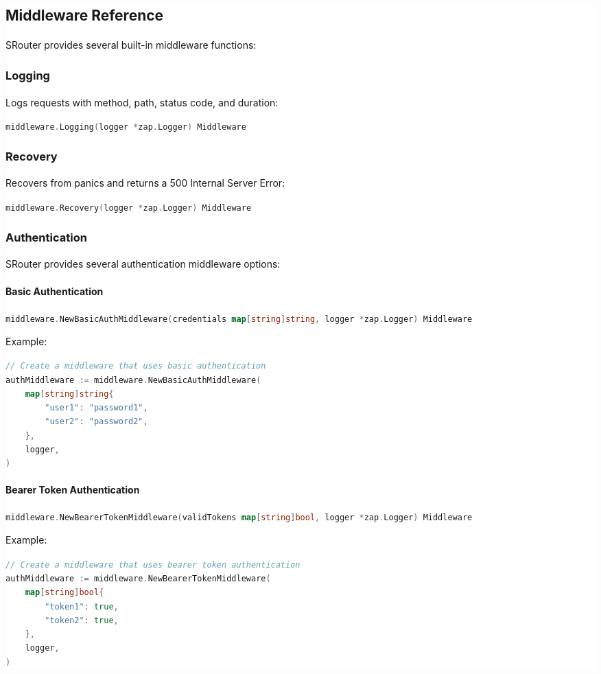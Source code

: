 ## Middleware Reference

SRouter provides several built-in middleware functions:

### Logging

Logs requests with method, path, status code, and duration:

```go
middleware.Logging(logger *zap.Logger) Middleware
```

### Recovery

Recovers from panics and returns a 500 Internal Server Error:

```go
middleware.Recovery(logger *zap.Logger) Middleware
```

### Authentication

SRouter provides several authentication middleware options:

#### Basic Authentication

```go
middleware.NewBasicAuthMiddleware(credentials map[string]string, logger *zap.Logger) Middleware
```

Example:
```go
// Create a middleware that uses basic authentication
authMiddleware := middleware.NewBasicAuthMiddleware(
    map[string]string{
        "user1": "password1",
        "user2": "password2",
    },
    logger,
)
```

#### Bearer Token Authentication

```go
middleware.NewBearerTokenMiddleware(validTokens map[string]bool, logger *zap.Logger) Middleware
```

Example:
```go
// Create a middleware that uses bearer token authentication
authMiddleware := middleware.NewBearerTokenMiddleware(
    map[string]bool{
        "token1": true,
        "token2": true,
    },
    logger,
)
```
